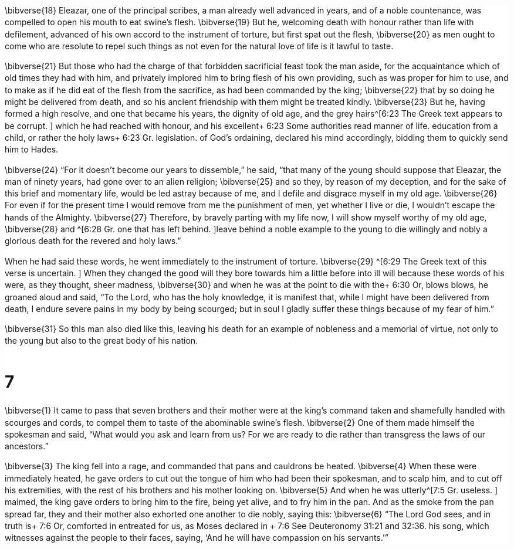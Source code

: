 
\bibverse{18} Eleazar, one of the principal scribes, a man already well advanced in years, and of a noble countenance, was compelled to open his mouth to eat swine’s flesh. \bibverse{19} But he, welcoming death with honour rather than life with defilement, advanced of his own accord to the instrument of torture, but first spat out the flesh, \bibverse{20} as men ought to come who are resolute to repel such things as not even for the natural love of life is it lawful to taste. 

\bibverse{21} But those who had the charge of that forbidden sacrificial feast took the man aside, for the acquaintance which of old times they had with him, and privately implored him to bring flesh of his own providing, such as was proper for him to use, and to make as if he did eat of the flesh from the sacrifice, as had been commanded by the king; \bibverse{22} that by so doing he might be delivered from death, and so his ancient friendship with them might be treated kindly. \bibverse{23} But he, having formed a high resolve, and one that became his years, the dignity of old age, and the grey hairs^[6:23 The Greek text appears to be corrupt. ] which he had reached with honour, and his excellent+ 6:23 Some authorities read manner of life. education from a child, or rather the holy laws+ 6:23 Gr. legislation. of God’s ordaining, declared his mind accordingly, bidding them to quickly send him to Hades. 


\bibverse{24} “For it doesn’t become our years to dissemble,” he said, “that many of the young should suppose that Eleazar, the man of ninety years, had gone over to an alien religion; \bibverse{25} and so they, by reason of my deception, and for the sake of this brief and momentary life, would be led astray because of me, and I defile and disgrace myself in my old age. \bibverse{26} For even if for the present time I would remove from me the punishment of men, yet whether I live or die, I wouldn’t escape the hands of the Almighty. \bibverse{27} Therefore, by bravely parting with my life now, I will show myself worthy of my old age, \bibverse{28} and ^[6:28 Gr. one that has left behind. ]leave behind a noble example to the young to die willingly and nobly a glorious death for the revered and holy laws.” 


When he had said these words, he went immediately to the instrument of torture. \bibverse{29} ^[6:29 The Greek text of this verse is uncertain. ] When they changed the good will they bore towards him a little before into ill will because these words of his were, as they thought, sheer madness, \bibverse{30} and when he was at the point to die with the+ 6:30 Or, blows blows, he groaned aloud and said, “To the Lord, who has the holy knowledge, it is manifest that, while I might have been delivered from death, I endure severe pains in my body by being scourged; but in soul I gladly suffer these things because of my fear of him.” 


\bibverse{31} So this man also died like this, leaving his death for an example of nobleness and a memorial of virtue, not only to the young but also to the great body of his nation. 

# 7 
\bibverse{1} It came to pass that seven brothers and their mother were at the king’s command taken and shamefully handled with scourges and cords, to compel them to taste of the abominable swine’s flesh. \bibverse{2} One of them made himself the spokesman and said, “What would you ask and learn from us? For we are ready to die rather than transgress the laws of our ancestors.” 

\bibverse{3} The king fell into a rage, and commanded that pans and cauldrons be heated. \bibverse{4} When these were immediately heated, he gave orders to cut out the tongue of him who had been their spokesman, and to scalp him, and to cut off his extremities, with the rest of his brothers and his mother looking on. \bibverse{5} And when he was utterly^[7:5 Gr. useless. ] maimed, the king gave orders to bring him to the fire, being yet alive, and to fry him in the pan. And as the smoke from the pan spread far, they and their mother also exhorted one another to die nobly, saying this: \bibverse{6} “The Lord God sees, and in truth is+ 7:6 Or, comforted in entreated for us, as Moses declared in + 7:6 See Deuteronomy 31:21 and 32:36. his song, which witnesses against the people to their faces, saying, ‘And he will have compassion on his servants.’” 
